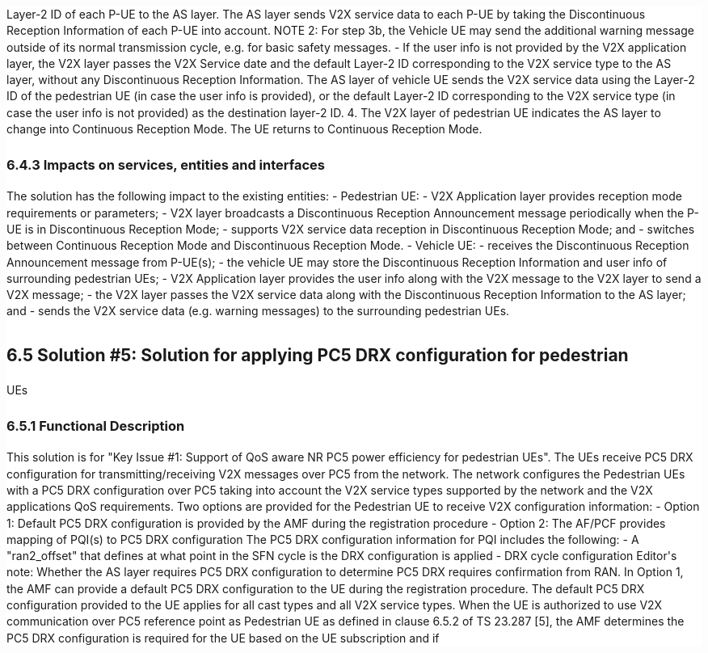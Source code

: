 Layer-2 ID of each P-UE to the AS layer. The AS layer sends V2X service data
to each P-UE by taking the Discontinuous Reception Information of each P-UE
into account.
NOTE 2: For step 3b, the Vehicle UE may send the additional warning message
outside of its normal transmission cycle, e.g. for basic safety messages.
\- If the user info is not provided by the V2X application layer, the V2X
layer passes the V2X Service date and the default Layer-2 ID corresponding to
the V2X service type to the AS layer, without any Discontinuous Reception
Information.
The AS layer of vehicle UE sends the V2X service data using the Layer-2 ID of
the pedestrian UE (in case the user info is provided), or the default Layer-2
ID corresponding to the V2X service type (in case the user info is not
provided) as the destination layer-2 ID.
4\. The V2X layer of pedestrian UE indicates the AS layer to change into
Continuous Reception Mode. The UE returns to Continuous Reception Mode.
### 6.4.3 Impacts on services, entities and interfaces
The solution has the following impact to the existing entities:
\- Pedestrian UE:
\- V2X Application layer provides reception mode requirements or parameters;
\- V2X layer broadcasts a Discontinuous Reception Announcement message
periodically when the P-UE is in Discontinuous Reception Mode;
\- supports V2X service data reception in Discontinuous Reception Mode; and
\- switches between Continuous Reception Mode and Discontinuous Reception
Mode.
\- Vehicle UE:
\- receives the Discontinuous Reception Announcement message from P-UE(s);
\- the vehicle UE may store the Discontinuous Reception Information and user
info of surrounding pedestrian UEs;
\- V2X Application layer provides the user info along with the V2X message to
the V2X layer to send a V2X message;
\- the V2X layer passes the V2X service data along with the Discontinuous
Reception Information to the AS layer; and
\- sends the V2X service data (e.g. warning messages) to the surrounding
pedestrian UEs.
## 6.5 Solution #5: Solution for applying PC5 DRX configuration for pedestrian
UEs
### 6.5.1 Functional Description
This solution is for \"Key Issue #1: Support of QoS aware NR PC5 power
efficiency for pedestrian UEs\".
The UEs receive PC5 DRX configuration for transmitting/receiving V2X messages
over PC5 from the network. The network configures the Pedestrian UEs with a
PC5 DRX configuration over PC5 taking into account the V2X service types
supported by the network and the V2X applications QoS requirements.
Two options are provided for the Pedestrian UE to receive V2X configuration
information:
\- Option 1: Default PC5 DRX configuration is provided by the AMF during the
registration procedure
\- Option 2: The AF/PCF provides mapping of PQI(s) to PC5 DRX configuration
The PC5 DRX configuration information for PQI includes the following:
\- A \"ran2_offset\" that defines at what point in the SFN cycle is the DRX
configuration is applied
\- DRX cycle configuration
Editor\'s note: Whether the AS layer requires PC5 DRX configuration to
determine PC5 DRX requires confirmation from RAN.
In Option 1, the AMF can provide a default PC5 DRX configuration to the UE
during the registration procedure. The default PC5 DRX configuration provided
to the UE applies for all cast types and all V2X service types. When the UE is
authorized to use V2X communication over PC5 reference point as Pedestrian UE
as defined in clause 6.5.2 of TS 23.287 [5], the AMF determines the PC5 DRX
configuration is required for the UE based on the UE subscription and if